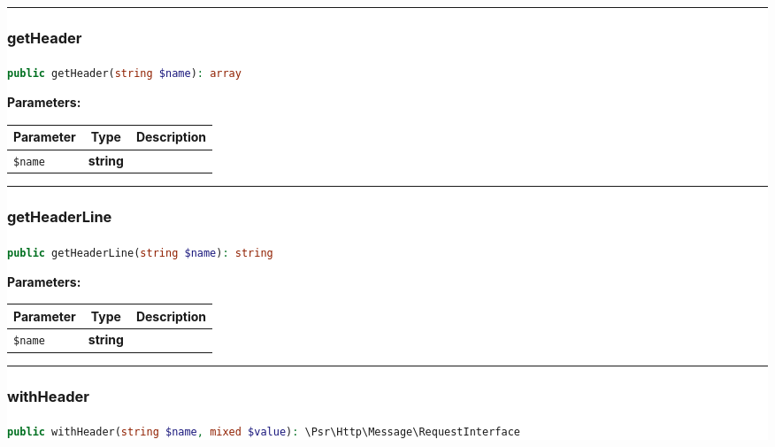 



***

### getHeader



```php
public getHeader(string $name): array
```








**Parameters:**

| Parameter | Type | Description |
|-----------|------|-------------|
| `$name` | **string** |  |





***

### getHeaderLine



```php
public getHeaderLine(string $name): string
```








**Parameters:**

| Parameter | Type | Description |
|-----------|------|-------------|
| `$name` | **string** |  |





***

### withHeader



```php
public withHeader(string $name, mixed $value): \Psr\Http\Message\RequestInterface
```

